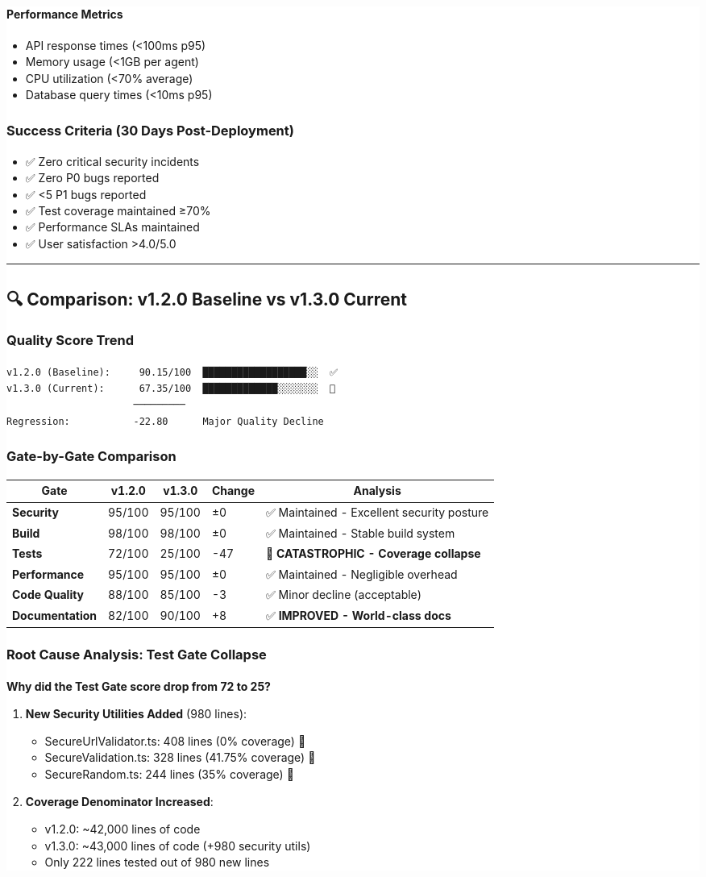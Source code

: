 #### Performance Metrics
- API response times (<100ms p95)
- Memory usage (<1GB per agent)
- CPU utilization (<70% average)
- Database query times (<10ms p95)

### Success Criteria (30 Days Post-Deployment)
- ✅ Zero critical security incidents
- ✅ Zero P0 bugs reported
- ✅ <5 P1 bugs reported
- ✅ Test coverage maintained ≥70%
- ✅ Performance SLAs maintained
- ✅ User satisfaction >4.0/5.0

---

## 🔍 Comparison: v1.2.0 Baseline vs v1.3.0 Current

### Quality Score Trend

```
v1.2.0 (Baseline):     90.15/100  ██████████████████░░  ✅
v1.3.0 (Current):      67.35/100  █████████████░░░░░░░  🔴
                      ─────────
Regression:           -22.80      Major Quality Decline
```

### Gate-by-Gate Comparison

| Gate | v1.2.0 | v1.3.0 | Change | Analysis |
|------|--------|--------|--------|----------|
| **Security** | 95/100 | 95/100 | ±0 | ✅ Maintained - Excellent security posture |
| **Build** | 98/100 | 98/100 | ±0 | ✅ Maintained - Stable build system |
| **Tests** | 72/100 | 25/100 | -47 | 🔴 **CATASTROPHIC - Coverage collapse** |
| **Performance** | 95/100 | 95/100 | ±0 | ✅ Maintained - Negligible overhead |
| **Code Quality** | 88/100 | 85/100 | -3 | ✅ Minor decline (acceptable) |
| **Documentation** | 82/100 | 90/100 | +8 | ✅ **IMPROVED - World-class docs** |

### Root Cause Analysis: Test Gate Collapse

**Why did the Test Gate score drop from 72 to 25?**

1. **New Security Utilities Added** (980 lines):
   - SecureUrlValidator.ts: 408 lines (0% coverage) 🔴
   - SecureValidation.ts: 328 lines (41.75% coverage) 🔴
   - SecureRandom.ts: 244 lines (35% coverage) 🔴

2. **Coverage Denominator Increased**:
   - v1.2.0: ~42,000 lines of code
   - v1.3.0: ~43,000 lines of code (+980 security utils)
   - Only 222 lines tested out of 980 new lines
